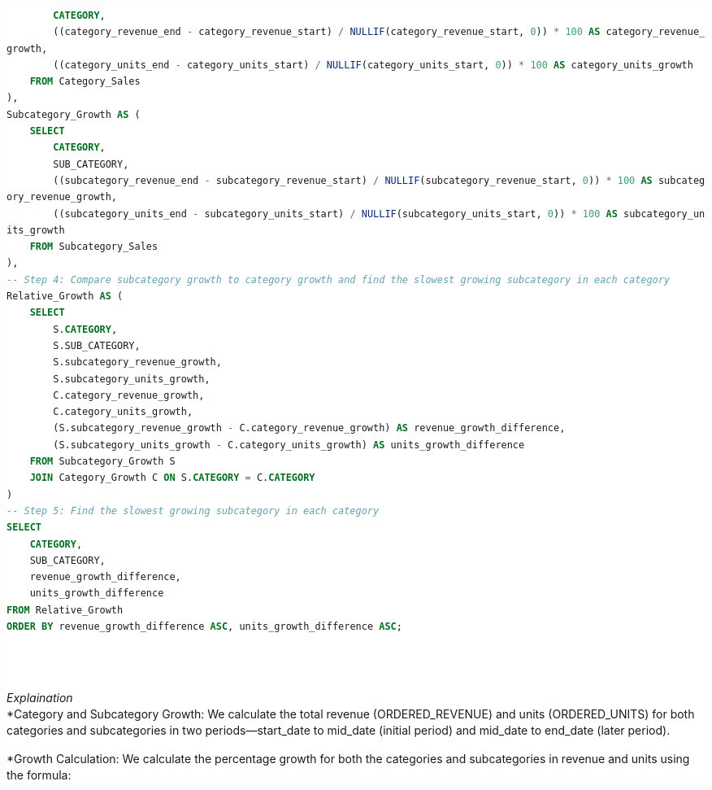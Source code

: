 ```sql
        CATEGORY,
        ((category_revenue_end - category_revenue_start) / NULLIF(category_revenue_start, 0)) * 100 AS category_revenue_growth,
        ((category_units_end - category_units_start) / NULLIF(category_units_start, 0)) * 100 AS category_units_growth
    FROM Category_Sales
),
Subcategory_Growth AS (
    SELECT 
        CATEGORY, 
        SUB_CATEGORY,
        ((subcategory_revenue_end - subcategory_revenue_start) / NULLIF(subcategory_revenue_start, 0)) * 100 AS subcategory_revenue_growth,
        ((subcategory_units_end - subcategory_units_start) / NULLIF(subcategory_units_start, 0)) * 100 AS subcategory_units_growth
    FROM Subcategory_Sales
),
-- Step 4: Compare subcategory growth to category growth and find the slowest growing subcategory in each category
Relative_Growth AS (
    SELECT 
        S.CATEGORY,
        S.SUB_CATEGORY,
        S.subcategory_revenue_growth,
        S.subcategory_units_growth,
        C.category_revenue_growth,
        C.category_units_growth,
        (S.subcategory_revenue_growth - C.category_revenue_growth) AS revenue_growth_difference,
        (S.subcategory_units_growth - C.category_units_growth) AS units_growth_difference
    FROM Subcategory_Growth S
    JOIN Category_Growth C ON S.CATEGORY = C.CATEGORY
)
-- Step 5: Find the slowest growing subcategory in each category
SELECT 
    CATEGORY, 
    SUB_CATEGORY,
    revenue_growth_difference,
    units_growth_difference
FROM Relative_Growth
ORDER BY revenue_growth_difference ASC, units_growth_difference ASC;
```

</br>
</br>

*Explaination*</br>
*Category and Subcategory Growth: We calculate the total revenue (ORDERED_REVENUE) and units (ORDERED_UNITS) for both categories and subcategories in two periods—start_date to mid_date (initial period) and mid_date to end_date (later period).</br>

*Growth Calculation: We calculate the percentage growth for both the categories and subcategories in revenue and units using the formula:</br>
